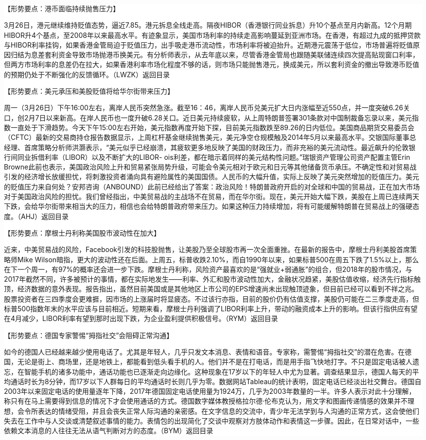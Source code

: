 
【形势要点：港币面临持续抛售压力】


3月26日，港元继续维持贬值态势，逼近7.85。港元拆息全线走高。隔夜HIBOR（香港银行同业拆息）升10个基点至月内新高。12个月期HIBOR升4个基点，至2008年以来最高水平。有迹象显示，美国市场利率的持续走高影响蔓延到亚洲市场。在香港，有超过九成的抵押贷款与HIBOR利率挂钩，如果香港金管局迫于贬值压力，出手吸走港币流动性，市场利率将被迫抬升。近期港元震荡于低位，市场普遍将贬值原因归结为息差套利资金导致市场抛港币换美元。有分析师表示，从去年底以来，尽管香港金管局也跟随美联储连续四次提高贴现窗口利率，但两方市场利率的息差仍在拉大，如果香港利率市场化程度不够的话，则市场只能抛售港元，换成美元，所以套利资金的撤出导致港币贬值的预期仍处于不断强化的反馈循环。（LWZK）返回目录


【形势要点：美元承压和美股贬值将给华尔街带来压力】


周一（3月26日）下午16:00左右，离岸人民币突然急涨。截至16：46，离岸人民币兑美元扩大日内涨幅至近550点，并一度突破6.26关口，创2月7日以来新高。在岸人民币也一度升破6.28关口。近日美元持续疲软，从上周特朗普签署301条款对中国制裁备忘录以来，美元指数一直处于下滑趋势。今天下午15:00左右开始，美元指数再度开始下探，目前美元指数跌至89.26的日内低位。美国商品期货交易委员会（CFTC）最新的交易商持仓报告数据显示，上周杠杆基金继续抛售美元，美元净空仓规模触及2014年5月以来最高水平。交银国际董事总经理、首席策略分析师洪灏表示，“美元似乎已经崩溃，其疲软更多地反映了美国的财政压力，而非充裕的美元流动性。最近飙升的伦敦银行间同业拆借利率（LIBOR）以及不断扩大的LIBOR- ois利差，都在暗示着同样的美元结构性问题。”瑞银资产管理公司资产配置主管Erin Browne此前也表示，美国政治风险上升和贸易紧张局势升级，可能会令美元相对于欧元和日元等其他储备货币承压。不确定性和对贸易战引发的经济增长放缓担忧，将刺激投资者涌向具有避险属性的美国国债。人民币的大幅升值，实际上反映了美元突然增加的贬值压力。美元的贬值压力来自何处？安邦咨询（ANBOUND）此前已经给出了答案：政治风险！特朗普政府开启的对全球和中国的贸易战，正在加大市场对于美国政治风险的担忧。我们曾经指出，中美贸易战的主战场不在贸易，而在华尔街。现在，美元开始大幅下跌，美股在上周已连续两天下跌，会给华尔街带来相当大的压力，相信也会给特朗普政府带来压力。如果这种压力持续增加，将有可能缓解特朗普在贸易战上的强硬态度。（AHJ）返回目录


【形势要点：摩根士丹利称美国股市波动性在加大】


近来，中美贸易战的风险，Facebook引发的科技股抛售，让美股乃至全球股市再一次全面重挫。在最新的报告中，摩根士丹利美股首席策略师Mike Wilson暗指，更大的波动性还在后面。上周五，标普收跌2.10%，而自1990年以来，如果标普500在周五下跌了1.5%以上，那么在下一个周一，有97%的概率还会进一步下跌。摩根士丹利称，风险资产最喜欢的是“强就业+弱通胀”的组合，但2018年的股市情况，与2017年截然不同，许多被预计的事情，都在实际地发生——利率、外汇和股市波动性加大，金融状况趋紧，美股估值收缩，经济先行指标触顶，经济数据的意外表现。报告指出，虽然目前美国或是其他地区上市公司的EPS增速尚未出现触顶迹象，但目前已经可以看到不祥之兆。股票投资者在三四季度会更难捱，因市场的上涨届时将显疲态。不过该行亦指，目前的股价仍有估值支撑，美股仍可能在二三季度走高，但标普500指数年末的水平应该与目前相近。短期来看，摩根士丹利强调了LIBOR利率上升，带动的融资成本上升的影响。但该行指供应有望在4月减少，LIBOR利率有望到那时出现下跌，为企业盈利提供积极信号。（RYM）返回目录


【形势要点：德国专家警惕“拇指社交”会阻碍正常沟通】


如今的德国人已经越来越少使用电话了。尤其是年轻人，几乎只发文本消息、表情和语音。专家称，需警惕“拇指社交”的潜在危害。在德国，无论是街上、商场里，还是地铁上，都能看到低头看手机的人。他们并不是在打电话，而是用手指飞快地打字。不只是固定电话被人遗忘，在智能手机的诸多功能中，通话功能也已逐渐走向边缘化。这种现象在17岁以下的年轻人中尤为显著。调查结果显示，德国人每天的平均通话时长为8分钟，而17岁以下人群每日的平均通话时长则几乎为零。数据网站Tableau的统计表明，固定电话已经淡出社交舞台。德国自2003年以来固定电话的使用量逐年下降，2017年德国固定电话使用量为1924万，几乎为2003年数量的一半。许多人表示对此十分理解，称只有在马上需要得到信息的情况下才会使用通话的方式。德国数字媒体教授格拉尔德·伦布克认为，用文字和图画传递情感的效果并不理想，会令所表达的情绪受阻，并且会丧失正常人际沟通的亲密感。在文字信息的交流中，青少年无法学到与人沟通的正常方式，这会使他们失去在工作中与人交谈或清楚叙述事情的能力。表情包的出现简化了交谈中观察对方肢体动作和表情这一步骤。因此，在日常对话中，一些依赖文本消息的人往往无法从语气判断对方的态度。（BYM）返回目录


